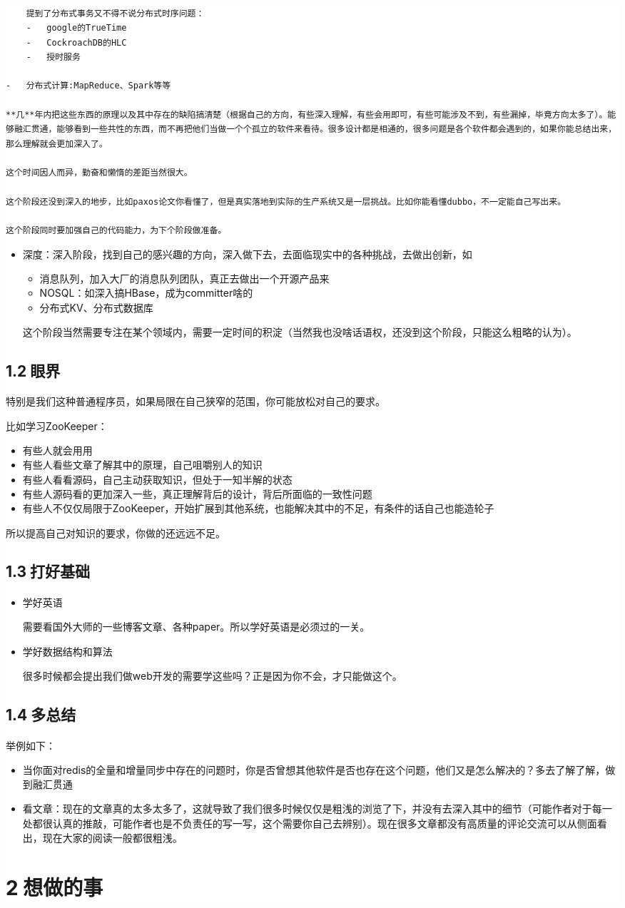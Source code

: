 		提到了分布式事务又不得不说分布式时序问题：
		-	google的TrueTime
		-	CockroachDB的HLC
		-	授时服务
	
	-	分布式计算:MapReduce、Spark等等

	**几**年内把这些东西的原理以及其中存在的缺陷搞清楚（根据自己的方向，有些深入理解，有些会用即可，有些可能涉及不到，有些漏掉，毕竟方向太多了）。能够融汇贯通，能够看到一些共性的东西，而不再把他们当做一个个孤立的软件来看待。很多设计都是相通的，很多问题是各个软件都会遇到的，如果你能总结出来，那么理解就会更加深入了。

	这个时间因人而异，勤奋和懒惰的差距当然很大。

	这个阶段还没到深入的地步，比如paxos论文你看懂了，但是真实落地到实际的生产系统又是一层挑战。比如你能看懂dubbo，不一定能自己写出来。

	这个阶段同时要加强自己的代码能力，为下个阶段做准备。

-	深度：深入阶段，找到自己的感兴趣的方向，深入做下去，去面临现实中的各种挑战，去做出创新，如

	-	消息队列，加入大厂的消息队列团队，真正去做出一个开源产品来
	-	NOSQL：如深入搞HBase，成为committer啥的
	-	分布式KV、分布式数据库

	这个阶段当然需要专注在某个领域内，需要一定时间的积淀（当然我也没啥话语权，还没到这个阶段，只能这么粗略的认为）。

## 1.2 眼界

特别是我们这种普通程序员，如果局限在自己狭窄的范围，你可能放松对自己的要求。

比如学习ZooKeeper：

-	有些人就会用用
-	有些人看些文章了解其中的原理，自己咀嚼别人的知识
-	有些人看看源码，自己主动获取知识，但处于一知半解的状态
-	有些人源码看的更加深入一些，真正理解背后的设计，背后所面临的一致性问题
-	有些人不仅仅局限于ZooKeeper，开始扩展到其他系统，也能解决其中的不足，有条件的话自己也能造轮子

所以提高自己对知识的要求，你做的还远远不足。

## 1.3 打好基础

-	学好英语

	需要看国外大师的一些博客文章、各种paper。所以学好英语是必须过的一关。

-	学好数据结构和算法

	很多时候都会提出我们做web开发的需要学这些吗？正是因为你不会，才只能做这个。

## 1.4 多总结

举例如下：

-	当你面对redis的全量和增量同步中存在的问题时，你是否曾想其他软件是否也存在这个问题，他们又是怎么解决的？多去了解了解，做到融汇贯通

-	看文章：现在的文章真的太多太多了，这就导致了我们很多时候仅仅是粗浅的浏览了下，并没有去深入其中的细节（可能作者对于每一处都很认真的推敲，可能作者也是不负责任的写一写，这个需要你自己去辨别）。现在很多文章都没有高质量的评论交流可以从侧面看出，现在大家的阅读一般都很粗浅。

# 2 想做的事
